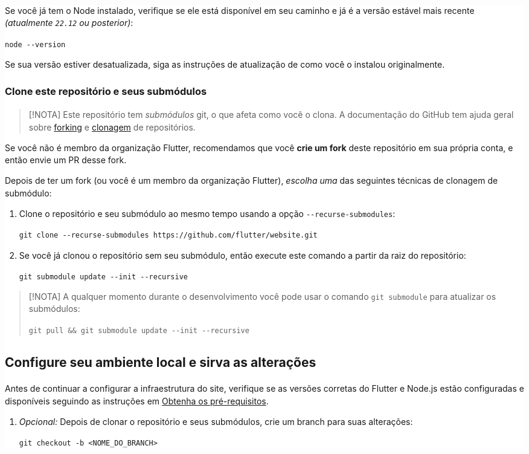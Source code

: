 Se você já tem o Node instalado, verifique se ele está disponível em seu caminho
e já é a versão estável mais recente _(atualmente `22.12` ou posterior)_:

```console
node --version
```

Se sua versão estiver desatualizada,
siga as instruções de atualização de como você o instalou originalmente.

[arquivo de download do Node.js]: https://nodejs.org/en/download/
[nvm]: https://github.com/nvm-sh/nvm

### Clone este repositório e seus submódulos

> [!NOTA]
> Este repositório tem _submódulos_ git, o que afeta como você o clona.
> A documentação do GitHub tem ajuda geral sobre
> [forking][] e [clonagem][] de repositórios.

Se você não é membro da organização Flutter,
recomendamos que você **crie um fork** deste repositório em sua própria conta,
e então envie um PR desse fork.

Depois de ter um fork (ou você é um membro da organização Flutter),
_escolha uma_ das seguintes técnicas de clonagem de submódulo:

1. Clone o repositório e seu submódulo ao mesmo tempo
   usando a opção `--recurse-submodules`:

   ```console
   git clone --recurse-submodules https://github.com/flutter/website.git
   ```

2. Se você já clonou o repositório sem seu submódulo,
   então execute este comando a partir da raiz do repositório:

   ```console
   git submodule update --init --recursive
   ```

> [!NOTA]
> A qualquer momento durante o desenvolvimento
> você pode usar o comando `git submodule` para atualizar os submódulos:
>
> ```console
> git pull && git submodule update --init --recursive
> ```

[clonagem]: https://docs.github.com/repositories/creating-and-managing-repositories/cloning-a-repository
[forking]: https://docs.github.com/pull-requests/collaborating-with-pull-requests/working-with-forks/fork-a-repo

## Configure seu ambiente local e sirva as alterações

Antes de continuar a configurar a infraestrutura do site,
verifique se as versões corretas do Flutter e Node.js estão configuradas e disponíveis seguindo as instruções em [Obtenha os pré-requisitos](#get-the-prerequisites).

1. _Opcional:_ Depois de clonar o repositório e seus submódulos,
   crie um branch para suas alterações:

   ```console
   git checkout -b <NOME_DO_BRANCH>
   ```


[Logotipo do Flutter]: https://github.com/dart-lang/site-shared/blob/main/src/_assets/image/flutter/icon/64.png?raw=1
[Framework Flutter]: https://flutter.dev
[Eleventy]: https://11ty.dev/
[Firebase]: https://firebase.google.com/
[Status da Construção]: https://github.com/flutter/website/workflows/build/badge.svg
[Flutter]: https://docs.flutter.dev/
[Repositório no GitHub Actions]: https://github.com/flutter/website/actions?query=workflow%3Abuild+branch%3Amain
[Diretrizes de estilo de documentação do Google para desenvolvedores]: https://developers.google.com/style
[Instalar o Flutter]: https://docs.flutter.dev/get-started
[Atualizar o Flutter]: https://docs.flutter.dev/release/upgrade
[`corepack`]: https://nodejs.org/api/corepack.html
[`pnpm`]: https://pnpm.io/
[método de instalação]: https://pnpm.io/installation
[Discord de contribuidores do Flutter]: https://github.com/flutter/flutter/blob/main/docs/contributing/Chat.md
[documentação do pacote de atualização de trechos]: https://github.com/dart-lang/site-shared/tree/main/pkgs/excerpter#readme